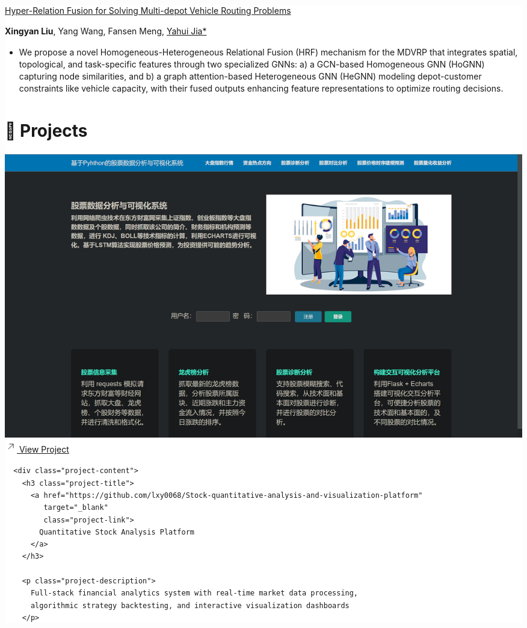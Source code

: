 [Hyper-Relation Fusion for Solving Multi-depot Vehicle Routing Problems](images/firstblood_IJCNN.pdf)

**Xingyan Liu**, Yang Wang, Fansen Meng, <a href="https://flyki.github.io/" target="_blank" rel="noopener noreferrer">Yahui Jia*</a>

- We propose a novel Homogeneous-Heterogeneous Relational Fusion (HRF) mechanism for the MDVRP that integrates spatial, topological, and task-specific features through two specialized GNNs: a) a GCN-based Homogeneous GNN (HoGNN) capturing node similarities, and b) a graph attention-based Heterogeneous GNN (HeGNN) modeling depot-customer constraints like vehicle capacity, with their fused outputs enhancing feature representations to optimize routing decisions.
</div>
</div>

# 🤖 Projects


<section id="projects">
  <div class="projects-grid">
    <!-- Project 1 -->
    <div class="project-card">
      <div class="project-media">
        <img 
          src="images/Project1.png" 
          alt="Stock platform dashboard" 
          class="project-image"
          onerror="this.parentElement.classList.add('image-error')"
        >
        <div class="project-overlay">
          <a href="https://github.com/lxy0068/Stock-quantitative-analysis-and-visualization-platform" 
             target="_blank" 
             class="view-project-btn">
            <svg width="20" height="20" viewBox="0 0 24 24" fill="none" stroke="currentColor">
              <path d="M7 17L17 7M17 7H9M17 7V15"></path>
            </svg>
            View Project
          </a>
        </div>
      </div>
      
      <div class="project-content">
        <h3 class="project-title">
          <a href="https://github.com/lxy0068/Stock-quantitative-analysis-and-visualization-platform" 
             target="_blank"
             class="project-link">
            Quantitative Stock Analysis Platform
          </a>
        </h3>
        
        <p class="project-description">
          Full-stack financial analytics system with real-time market data processing,
          algorithmic strategy backtesting, and interactive visualization dashboards
        </p>
        